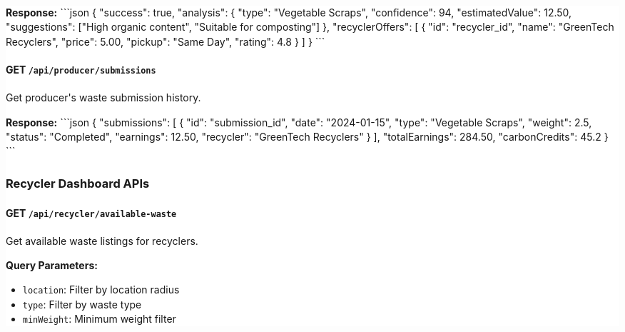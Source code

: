 **Response:**
\`\`\`json
{
  "success": true,
  "analysis": {
    "type": "Vegetable Scraps",
    "confidence": 94,
    "estimatedValue": 12.50,
    "suggestions": ["High organic content", "Suitable for composting"]
  },
  "recyclerOffers": [
    {
      "id": "recycler_id",
      "name": "GreenTech Recyclers",
      "price": 5.00,
      "pickup": "Same Day",
      "rating": 4.8
    }
  ]
}
\`\`\`

#### GET `/api/producer/submissions`
Get producer's waste submission history.

**Response:**
\`\`\`json
{
  "submissions": [
    {
      "id": "submission_id",
      "date": "2024-01-15",
      "type": "Vegetable Scraps",
      "weight": 2.5,
      "status": "Completed",
      "earnings": 12.50,
      "recycler": "GreenTech Recyclers"
    }
  ],
  "totalEarnings": 284.50,
  "carbonCredits": 45.2
}
\`\`\`

### Recycler Dashboard APIs

#### GET `/api/recycler/available-waste`
Get available waste listings for recyclers.

**Query Parameters:**
- `location`: Filter by location radius
- `type`: Filter by waste type
- `minWeight`: Minimum weight filter
